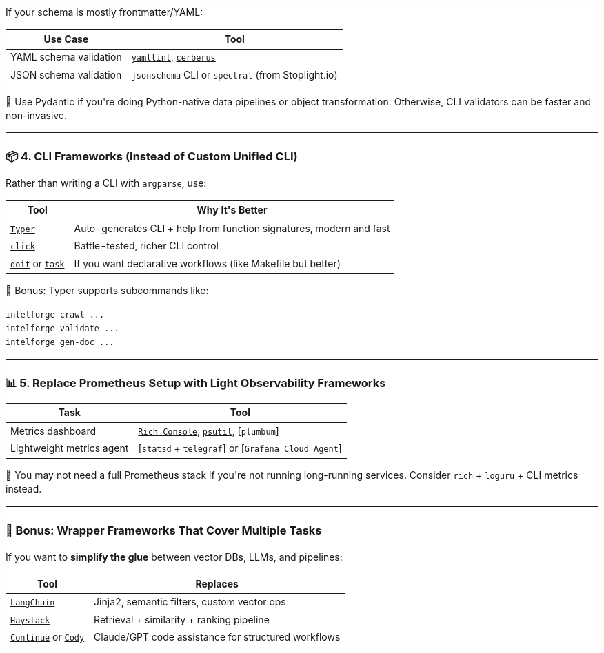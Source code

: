 If your schema is mostly frontmatter/YAML:

| Use Case               | Tool                                                                                                             |
| ---------------------- | ---------------------------------------------------------------------------------------------------------------- |
| YAML schema validation | [`yamllint`](https://github.com/adrienverge/yamllint), [`cerberus`](https://docs.python-cerberus.org/en/stable/) |
| JSON schema validation | `jsonschema` CLI or `spectral` (from Stoplight.io)                                                               |

📌 Use Pydantic if you're doing Python-native data pipelines or object transformation. Otherwise, CLI validators can be faster and non-invasive.

---

### 📦 4. **CLI Frameworks (Instead of Custom Unified CLI)**

Rather than writing a CLI with `argparse`, use:

| Tool                                                            | Why It's Better                                                     |
| --------------------------------------------------------------- | ------------------------------------------------------------------- |
| [`Typer`](https://typer.tiangolo.com)                           | Auto-generates CLI + help from function signatures, modern and fast |
| [`click`](https://click.palletsprojects.com)                    | Battle-tested, richer CLI control                                   |
| [`doit`](https://pydoit.org/) or [`task`](https://taskfile.dev) | If you want declarative workflows (like Makefile but better)        |

📌 Bonus: Typer supports subcommands like:

```bash
intelforge crawl ...
intelforge validate ...
intelforge gen-doc ...
```

---

### 📊 5. **Replace Prometheus Setup with Light Observability Frameworks**

| Task                      | Tool                                                                                                                             |
| ------------------------- | -------------------------------------------------------------------------------------------------------------------------------- |
| Metrics dashboard         | [`Rich Console`](https://rich.readthedocs.io/en/stable/console.html), [`psutil`](https://pypi.org/project/psutil/), \[`plumbum`] |
| Lightweight metrics agent | \[`statsd` + `telegraf`] or \[`Grafana Cloud Agent`]                                                                             |

📌 You may not need a full Prometheus stack if you're not running long-running services. Consider `rich` + `loguru` + CLI metrics instead.

---

### 🧠 Bonus: Wrapper Frameworks That Cover Multiple Tasks

If you want to **simplify the glue** between vector DBs, LLMs, and pipelines:

| Tool                                                                         | Replaces                                            |
| ---------------------------------------------------------------------------- | --------------------------------------------------- |
| [`LangChain`](https://python.langchain.com)                                  | Jinja2, semantic filters, custom vector ops         |
| [`Haystack`](https://haystack.deepset.ai)                                    | Retrieval + similarity + ranking pipeline           |
| [`Continue`](https://continue.dev) or [`Cody`](https://sourcegraph.com/cody) | Claude/GPT code assistance for structured workflows |
